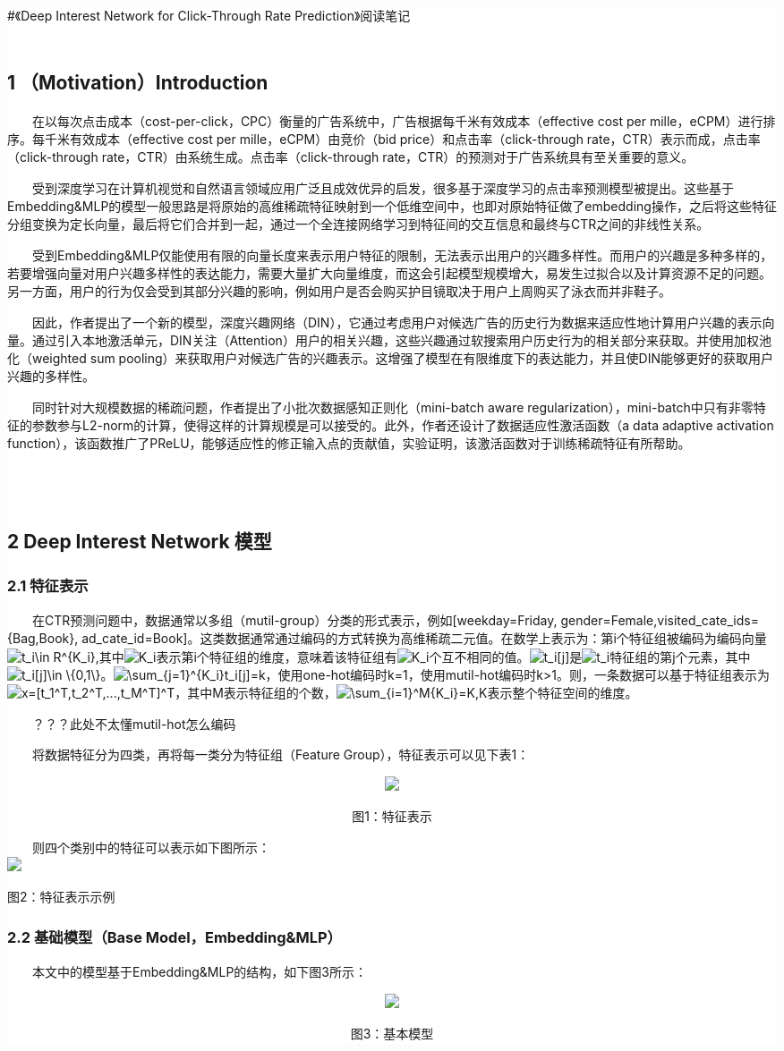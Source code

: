 #《Deep Interest Network for Click-Through Rate Prediction》阅读笔记
<br>
<br>


## 1 （Motivation）Introduction
&emsp;&emsp;在以每次点击成本（cost-per-click，CPC）衡量的广告系统中，广告根据每千米有效成本（effective cost per mille，eCPM）进行排序。每千米有效成本（effective cost per mille，eCPM）由竞价（bid price）和点击率（click-through rate，CTR）表示而成，点击率（click-through rate，CTR）由系统生成。点击率（click-through rate，CTR）的预测对于广告系统具有至关重要的意义。

&emsp;&emsp;受到深度学习在计算机视觉和自然语言领域应用广泛且成效优异的启发，很多基于深度学习的点击率预测模型被提出。这些基于Embedding&MLP的模型一般思路是将原始的高维稀疏特征映射到一个低维空间中，也即对原始特征做了embedding操作，之后将这些特征分组变换为定长向量，最后将它们合并到一起，通过一个全连接网络学习到特征间的交互信息和最终与CTR之间的非线性关系。

&emsp;&emsp;受到Embedding&MLP仅能使用有限的向量长度来表示用户特征的限制，无法表示出用户的兴趣多样性。而用户的兴趣是多种多样的，若要增强向量对用户兴趣多样性的表达能力，需要大量扩大向量维度，而这会引起模型规模增大，易发生过拟合以及计算资源不足的问题。另一方面，用户的行为仅会受到其部分兴趣的影响，例如用户是否会购买护目镜取决于用户上周购买了泳衣而并非鞋子。

&emsp;&emsp;因此，作者提出了一个新的模型，深度兴趣网络（DIN），它通过考虑用户对候选广告的历史行为数据来适应性地计算用户兴趣的表示向量。通过引入本地激活单元，DIN关注（Attention）用户的相关兴趣，这些兴趣通过软搜索用户历史行为的相关部分来获取。并使用加权池化（weighted sum pooling）来获取用户对候选广告的兴趣表示。这增强了模型在有限维度下的表达能力，并且使DIN能够更好的获取用户兴趣的多样性。

&emsp;&emsp;同时针对大规模数据的稀疏问题，作者提出了小批次数据感知正则化（mini-batch aware regularization），mini-batch中只有非零特征的参数参与L2-norm的计算，使得这样的计算规模是可以接受的。此外，作者还设计了数据适应性激活函数（a data adaptive activation function），该函数推广了PReLU，能够适应性的修正输入点的贡献值，实验证明，该激活函数对于训练稀疏特征有所帮助。

<br>
<br>

## 2 Deep Interest Network 模型

### 2.1 特征表示
&emsp;&emsp;在CTR预测问题中，数据通常以多组（mutil-group）分类的形式表示，例如\[weekday=Friday, gender=Female,visited_cate_ids={Bag,Book}, ad_cate_id=Book\]。这类数据通常通过编码的方式转换为高维稀疏二元值。在数学上表示为：第i个特征组被编码为编码向量<img src="http://latex.codecogs.com/gif.latex?\inline&space;t_i\in&space;R^{K_i}" title="t_i\in R^{K_i}" />,其中<img src="http://latex.codecogs.com/gif.latex?\inline&space;K_i" title="K_i" />表示第i个特征组的维度，意味着该特征组有<img src="http://latex.codecogs.com/gif.latex?\inline&space;K_i" title="K_i" />个互不相同的值。<img src="http://latex.codecogs.com/gif.latex?\inline&space;t_i[j]" title="t_i[j]" />是<img src="http://latex.codecogs.com/gif.latex?\inline&space;t_i" title="t_i" />特征组的第j个元素，其中<img src="http://latex.codecogs.com/gif.latex?\inline&space;t_i[j]\in&space;\{0,1\}" title="t_i[j]\in \{0,1\}" />。<img src="http://latex.codecogs.com/gif.latex?\inline&space;\sum_{j=1}^{K_i}t_i[j]=k" title="\sum_{j=1}^{K_i}t_i[j]=k" />，使用one-hot编码时k=1，使用mutil-hot编码时k>1。则，一条数据可以基于特征组表示为<img src="http://latex.codecogs.com/gif.latex?\inline&space;x=[t_1^T,t_2^T,...,t_M^T]^T" title="x=[t_1^T,t_2^T,...,t_M^T]^T" />，其中M表示特征组的个数，<img src="http://latex.codecogs.com/gif.latex?\inline&space;\sum_{i=1}^M{K_i}=K" title="\sum_{i=1}^M{K_i}=K" />,K表示整个特征空间的维度。

&emsp;&emsp;？？？此处不太懂mutil-hot怎么编码

&emsp;&emsp;将数据特征分为四类，再将每一类分为特征组（Feature Group），特征表示可以见下表1：

<div align="center">
    <img src="https://upload-images.jianshu.io/upload_images/10947003-4e63056f69a80f98.png?imageMogr2/auto-orient/strip%7CimageView2/2/w/800"></img>
    <p>图1：特征表示</p>
</div>
&emsp;&emsp;则四个类别中的特征可以表示如下图所示：
<div>
    <img src="https://upload-images.jianshu.io/upload_images/10947003-ca226c974b791ff6.png?imageMogr2/auto-orient/strip%7CimageView2/2/w/800"></img>
    <p>图2：特征表示示例</p>
</div>


### 2.2 基础模型（Base Model，Embedding&MLP）
&emsp;&emsp;本文中的模型基于Embedding&MLP的结构，如下图3所示：
<div align="center">
    <img src="https://upload-images.jianshu.io/upload_images/10947003-2ff62a582e2d9462.png?imageMogr2/auto-orient/strip%7CimageView2/2/w/800"></img>
    <p>图3：基本模型</p>
</div>
